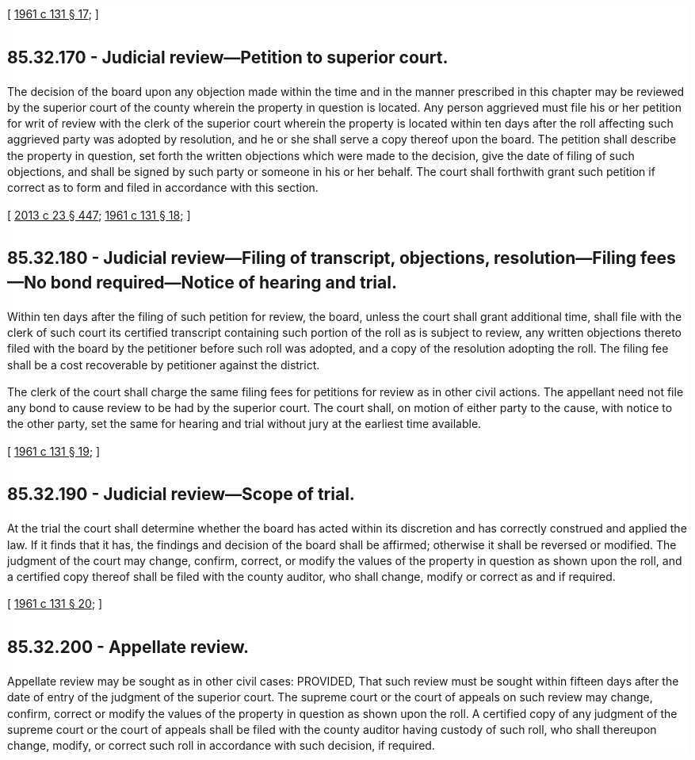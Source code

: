 \[ [1961 c 131 § 17](http://leg.wa.gov/CodeReviser/documents/sessionlaw/1961c131.pdf?cite=1961%20c%20131%20§%2017); \]

## 85.32.170 - Judicial review—Petition to superior court.
The decision of the board upon any objection made within the time and in the manner prescribed in this chapter may be reviewed by the superior court of the county wherein the property in question is located. Any person aggrieved must file his or her petition for writ of review with the clerk of the superior court wherein the property is located within ten days after the roll affecting such aggrieved party was adopted by resolution, and he or she shall serve a copy thereof upon the board. The petition shall describe the property in question, set forth the written objections which were made to the decision, give the date of filing of such objections, and shall be signed by such party or someone in his or her behalf. The court shall forthwith grant such petition if correct as to form and filed in accordance with this section.

\[ [2013 c 23 § 447](http://lawfilesext.leg.wa.gov/biennium/2013-14/Pdf/Bills/Session%20Laws/Senate/5077-S.SL.pdf?cite=2013%20c%2023%20§%20447); [1961 c 131 § 18](http://leg.wa.gov/CodeReviser/documents/sessionlaw/1961c131.pdf?cite=1961%20c%20131%20§%2018); \]

## 85.32.180 - Judicial review—Filing of transcript, objections, resolution—Filing fees—No bond required—Notice of hearing and trial.
Within ten days after the filing of such petition for review, the board, unless the court shall grant additional time, shall file with the clerk of such court its certified transcript containing such portion of the roll as is subject to review, any written objections thereto filed with the board by the petitioner before such roll was adopted, and a copy of the resolution adopting the roll. The filing fee shall be a cost recoverable by petitioner against the district.

The clerk of the court shall charge the same filing fees for petitions for review as in other civil actions. The appellant need not file any bond to cause review to be had by the superior court. The court shall, on motion of either party to the cause, with notice to the other party, set the same for hearing and trial without jury at the earliest time available.

\[ [1961 c 131 § 19](http://leg.wa.gov/CodeReviser/documents/sessionlaw/1961c131.pdf?cite=1961%20c%20131%20§%2019); \]

## 85.32.190 - Judicial review—Scope of trial.
At the trial the court shall determine whether the board has acted within its discretion and has correctly construed and applied the law. If it finds that it has, the findings and decision of the board shall be affirmed; otherwise it shall be reversed or modified. The judgment of the court may change, confirm, correct, or modify the values of the property in question as shown upon the roll, and a certified copy thereof shall be filed with the county auditor, who shall change, modify or correct as and if required.

\[ [1961 c 131 § 20](http://leg.wa.gov/CodeReviser/documents/sessionlaw/1961c131.pdf?cite=1961%20c%20131%20§%2020); \]

## 85.32.200 - Appellate review.
Appellate review may be sought as in other civil cases: PROVIDED, That such review must be sought within fifteen days after the date of entry of the judgment of the superior court. The supreme court or the court of appeals on such review may change, confirm, correct or modify the values of the property in question as shown upon the roll. A certified copy of any judgment of the supreme court or the court of appeals shall be filed with the county auditor having custody of such roll, who shall thereupon change, modify, or correct such roll in accordance with such decision, if required.
